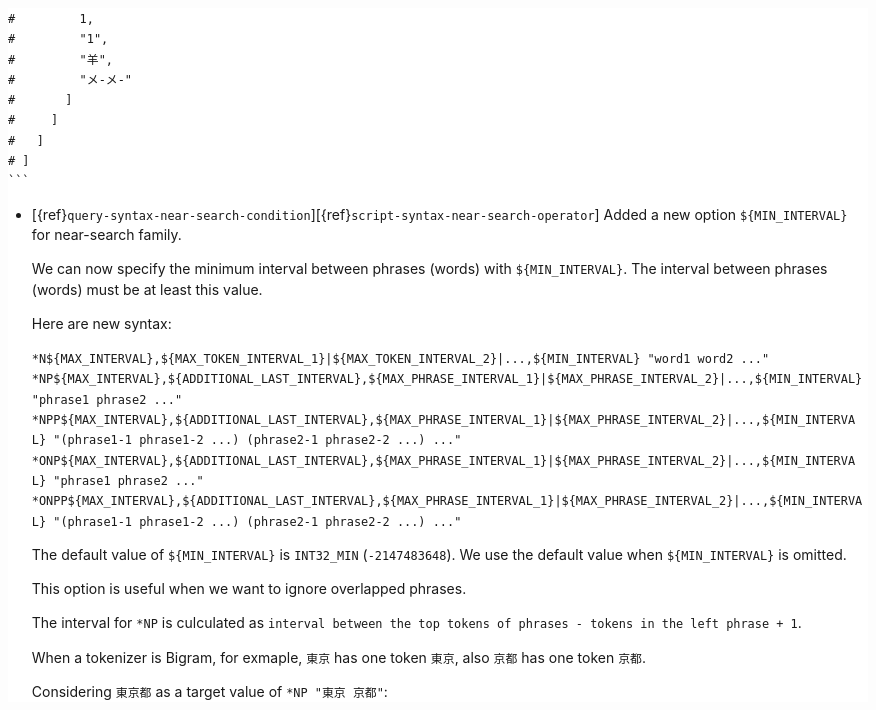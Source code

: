     #         1,
    #         "1",
    #         "羊",
    #         "メ-メ-"
    #       ]
    #     ]
    #   ]
    # ]
    ```

- [{ref}`query-syntax-near-search-condition`][{ref}`script-syntax-near-search-operator`]
  Added a new option `${MIN_INTERVAL}` for near-search family.

  We can now specify the minimum interval between phrases (words) with `${MIN_INTERVAL}`.
  The interval between phrases (words) must be at least this value.

  Here are new syntax:

  ```text
  *N${MAX_INTERVAL},${MAX_TOKEN_INTERVAL_1}|${MAX_TOKEN_INTERVAL_2}|...,${MIN_INTERVAL} "word1 word2 ..."
  *NP${MAX_INTERVAL},${ADDITIONAL_LAST_INTERVAL},${MAX_PHRASE_INTERVAL_1}|${MAX_PHRASE_INTERVAL_2}|...,${MIN_INTERVAL} "phrase1 phrase2 ..."
  *NPP${MAX_INTERVAL},${ADDITIONAL_LAST_INTERVAL},${MAX_PHRASE_INTERVAL_1}|${MAX_PHRASE_INTERVAL_2}|...,${MIN_INTERVAL} "(phrase1-1 phrase1-2 ...) (phrase2-1 phrase2-2 ...) ..."
  *ONP${MAX_INTERVAL},${ADDITIONAL_LAST_INTERVAL},${MAX_PHRASE_INTERVAL_1}|${MAX_PHRASE_INTERVAL_2}|...,${MIN_INTERVAL} "phrase1 phrase2 ..."
  *ONPP${MAX_INTERVAL},${ADDITIONAL_LAST_INTERVAL},${MAX_PHRASE_INTERVAL_1}|${MAX_PHRASE_INTERVAL_2}|...,${MIN_INTERVAL} "(phrase1-1 phrase1-2 ...) (phrase2-1 phrase2-2 ...) ..."
  ```

  The default value of `${MIN_INTERVAL}` is `INT32_MIN` (`-2147483648`).
  We use the default value when `${MIN_INTERVAL}` is omitted.

  This option is useful when we want to ignore overlapped phrases.

  The interval for `*NP` is culculated as `interval between the top tokens of phrases - tokens in the left phrase + 1`.

  When a tokenizer is Bigram, for exmaple, `東京` has one token `東京`, also `京都` has one token `京都`.

  Considering `東京都` as a target value of `*NP "東京 京都"`:
